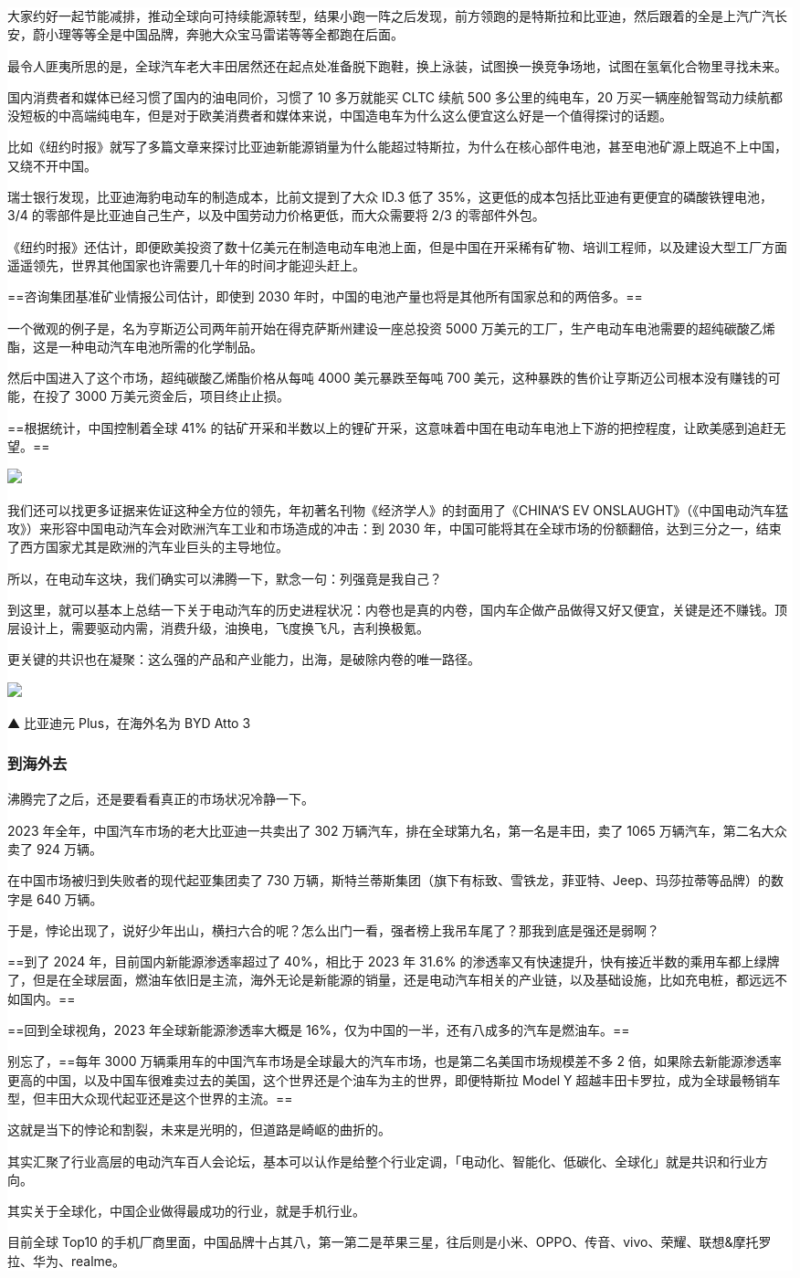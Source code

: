大家约好一起节能减排，推动全球向可持续能源转型，结果小跑一阵之后发现，前方领跑的是特斯拉和比亚迪，然后跟着的全是上汽广汽长安，蔚小理等等全是中国品牌，奔驰大众宝马雷诺等等全都跑在后面。

最令人匪夷所思的是，全球汽车老大丰田居然还在起点处准备脱下跑鞋，换上泳装，试图换一换竞争场地，试图在氢氧化合物里寻找未来。

国内消费者和媒体已经习惯了国内的油电同价，习惯了 10 多万就能买 CLTC 续航 500 多公里的纯电车，20 万买一辆座舱智驾动力续航都没短板的中高端纯电车，但是对于欧美消费者和媒体来说，中国造电车为什么这么便宜这么好是一个值得探讨的话题。

比如《纽约时报》就写了多篇文章来探讨比亚迪新能源销量为什么能超过特斯拉，为什么在核心部件电池，甚至电池矿源上既追不上中国，又绕不开中国。

瑞士银行发现，比亚迪海豹电动车的制造成本，比前文提到了大众 ID.3 低了 35%，这更低的成本包括比亚迪有更便宜的磷酸铁锂电池，3/4 的零部件是比亚迪自己生产，以及中国劳动力价格更低，而大众需要将 2/3 的零部件外包。

《纽约时报》还估计，即便欧美投资了数十亿美元在制造电动车电池上面，但是中国在开采稀有矿物、培训工程师，以及建设大型工厂方面遥遥领先，世界其他国家也许需要几十年的时间才能迎头赶上。

==咨询集团基准矿业情报公司估计，即使到 2030 年时，中国的电池产量也将是其他所有国家总和的两倍多。==

一个微观的例子是，名为亨斯迈公司两年前开始在得克萨斯州建设一座总投资 5000 万美元的工厂，生产电动车电池需要的超纯碳酸乙烯酯，这是一种电动汽车电池所需的化学制品。

然后中国进入了这个市场，超纯碳酸乙烯酯价格从每吨 4000 美元暴跌至每吨 700 美元，这种暴跌的售价让亨斯迈公司根本没有赚钱的可能，在投了 3000 万美元资金后，项目终止止损。

==根据统计，中国控制着全球 41% 的钴矿开采和半数以上的锂矿开采，这意味着中国在电动车电池上下游的把控程度，让欧美感到追赶无望。==

![](https://proxy-prod.omnivore-image-cache.app/1000x1316,sT-fey_ddLmv1IHolAYtzqXtkyhfqDBIBtREL-R3NDi8/https://s3.ifanr.com/wp-content/uploads/2024/03/CH-2.png!720)

我们还可以找更多证据来佐证这种全方位的领先，年初著名刊物《经济学人》的封面用了《CHINA‘S EV ONSLAUGHT》（《中国电动汽车猛攻》）来形容中国电动汽车会对欧洲汽车工业和市场造成的冲击：到 2030 年，中国可能将其在全球市场的份额翻倍，达到三分之一，结束了西方国家尤其是欧洲的汽车业巨头的主导地位。

所以，在电动车这块，我们确实可以沸腾一下，默念一句：列强竟是我自己？

到这里，就可以基本上总结一下关于电动汽车的历史进程状况：内卷也是真的内卷，国内车企做产品做得又好又便宜，关键是还不赚钱。顶层设计上，需要驱动内需，消费升级，油换电，飞度换飞凡，吉利换极氪。

更关键的共识也在凝聚：这么强的产品和产业能力，出海，是破除内卷的唯一路径。

![](https://proxy-prod.omnivore-image-cache.app/2880x1620,sLmdAQnzJNAq3O_k9ZQmeLOFrQ5tB2ebpUGNaRxelT8U/https://s3.ifanr.com/wp-content/uploads/2024/03/CH-8.jpg!720)

▲ 比亚迪元 Plus，在海外名为 BYD Atto 3

### 到海外去

沸腾完了之后，还是要看看真正的市场状况冷静一下。

2023 年全年，中国汽车市场的老大比亚迪一共卖出了 302 万辆汽车，排在全球第九名，第一名是丰田，卖了 1065 万辆汽车，第二名大众卖了 924 万辆。

在中国市场被归到失败者的现代起亚集团卖了 730 万辆，斯特兰蒂斯集团（旗下有标致、雪铁龙，菲亚特、Jeep、玛莎拉蒂等品牌）的数字是 640 万辆。

于是，悖论出现了，说好少年出山，横扫六合的呢？怎么出门一看，强者榜上我吊车尾了？那我到底是强还是弱啊？

==到了 2024 年，目前国内新能源渗透率超过了 40%，相比于 2023 年 31.6% 的渗透率又有快速提升，快有接近半数的乘用车都上绿牌了，但是在全球层面，燃油车依旧是主流，海外无论是新能源的销量，还是电动汽车相关的产业链，以及基础设施，比如充电桩，都远远不如国内。==

==回到全球视角，2023 年全球新能源渗透率大概是 16%，仅为中国的一半，还有八成多的汽车是燃油车。==

别忘了，==每年 3000 万辆乘用车的中国汽车市场是全球最大的汽车市场，也是第二名美国市场规模差不多 2 倍，如果除去新能源渗透率更高的中国，以及中国车很难卖过去的美国，这个世界还是个油车为主的世界，即便特斯拉 Model Y 超越丰田卡罗拉，成为全球最畅销车型，但丰田大众现代起亚还是这个世界的主流。==

这就是当下的悖论和割裂，未来是光明的，但道路是崎岖的曲折的。

其实汇聚了行业高层的电动汽车百人会论坛，基本可以认作是给整个行业定调，「电动化、智能化、低碳化、全球化」就是共识和行业方向。

其实关于全球化，中国企业做得最成功的行业，就是手机行业。

目前全球 Top10 的手机厂商里面，中国品牌十占其八，第一第二是苹果三星，往后则是小米、OPPO、传音、vivo、荣耀、联想&摩托罗拉、华为、realme。
